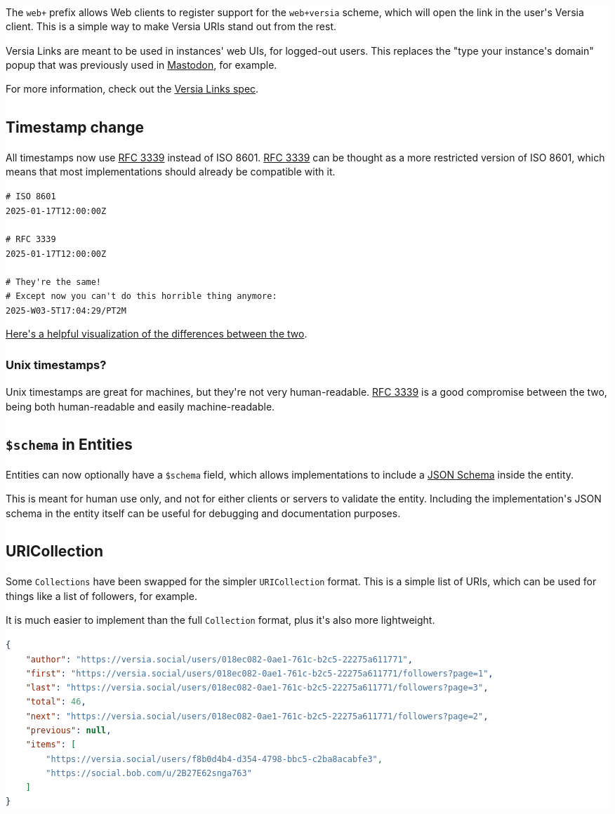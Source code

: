 The `web+` prefix allows Web clients to register support for the `web+versia` scheme, which will open the link in the user's Versia client. This is a simple way to make Versia URIs stand out from the rest.

Versia Links are meant to be used in instances' web UIs, for logged-out users. This replaces the "type your instance's domain" popup that was previously used in [Mastodon](https://joinmastodon.org/), for example.

For more information, check out the [Versia Links spec](https://versia.pub/links).

## Timestamp change

All timestamps now use [RFC 3339](https://tools.ietf.org/html/rfc3339) instead of ISO 8601. [RFC 3339](https://tools.ietf.org/html/rfc3339) can be thought as a more restricted version of ISO 8601, which means that most implementations should already be compatible with it.

```plaintext
# ISO 8601
2025-01-17T12:00:00Z

# RFC 3339
2025-01-17T12:00:00Z

# They're the same!
# Except now you can't do this horrible thing anymore:
2025-W03-5T17:04:29/PT2M
```

[Here's a helpful visualization of the differences between the two](https://ijmacd.github.io/rfc3339-iso8601/).

### Unix timestamps?

Unix timestamps are great for machines, but they're not very human-readable. [RFC 3339](https://tools.ietf.org/html/rfc3339) is a good compromise between the two, being both human-readable and easily machine-readable.

## `$schema` in Entities

Entities can now optionally have a `$schema` field, which allows implementations to include a [JSON Schema](https://json-schema.org/) inside the entity.

This is meant for human use only, and not for either clients or servers to validate the entity. Including the implementation's JSON schema in the entity itself can be useful for debugging and documentation purposes.

## URICollection

Some `Collections` have been swapped for the simpler `URICollection` format. This is a simple list of URIs, which can be used for things like a list of followers, for example.

It is much easier to implement than the full `Collection` format, plus it's also more lightweight.

```json
{
    "author": "https://versia.social/users/018ec082-0ae1-761c-b2c5-22275a611771",
    "first": "https://versia.social/users/018ec082-0ae1-761c-b2c5-22275a611771/followers?page=1",
    "last": "https://versia.social/users/018ec082-0ae1-761c-b2c5-22275a611771/followers?page=3",
    "total": 46,
    "next": "https://versia.social/users/018ec082-0ae1-761c-b2c5-22275a611771/followers?page=2",
    "previous": null,
    "items": [
        "https://versia.social/users/f8b0d4b4-d354-4798-bbc5-c2ba8acabfe3",
        "https://social.bob.com/u/2B27E62snga763"
    ]
}
```
